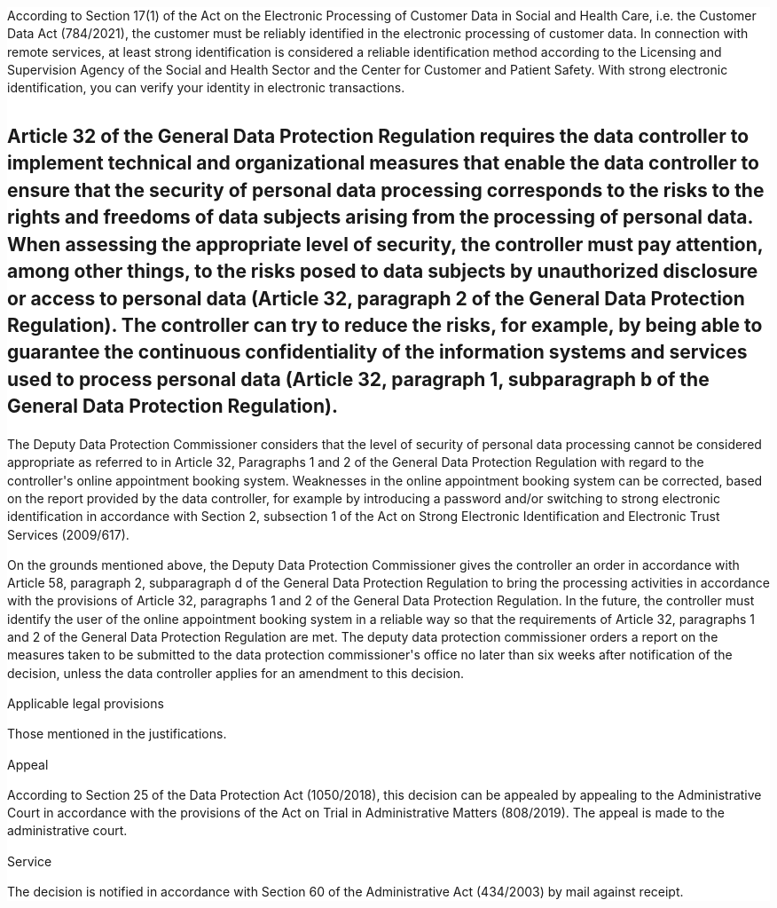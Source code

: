 According to Section 17(1) of the Act on the Electronic Processing of Customer Data in Social and Health Care, i.e. the Customer Data Act (784/2021), the customer must be reliably identified in the electronic processing of customer data. In connection with remote services, at least strong identification is considered a reliable identification method according to the Licensing and Supervision Agency of the Social and Health Sector and the Center for Customer and Patient Safety. With strong electronic identification, you can verify your identity in electronic transactions.

## Article 32 of the General Data Protection Regulation requires the data controller to implement technical and organizational measures that enable the data controller to ensure that the security of personal data processing corresponds to the risks to the rights and freedoms of data subjects arising from the processing of personal data. When assessing the appropriate level of security, the controller must pay attention, among other things, to the risks posed to data subjects by unauthorized disclosure or access to personal data (Article 32, paragraph 2 of the General Data Protection Regulation). The controller can try to reduce the risks, for example, by being able to guarantee the continuous confidentiality of the information systems and services used to process personal data (Article 32, paragraph 1, subparagraph b of the General Data Protection Regulation).

The Deputy Data Protection Commissioner considers that the level of security of personal data processing cannot be considered appropriate as referred to in Article 32, Paragraphs 1 and 2 of the General Data Protection Regulation with regard to the controller's online appointment booking system. Weaknesses in the online appointment booking system can be corrected, based on the report provided by the data controller, for example by introducing a password and/or switching to strong electronic identification in accordance with Section 2, subsection 1 of the Act on Strong Electronic Identification and Electronic Trust Services (2009/617).

On the grounds mentioned above, the Deputy Data Protection Commissioner gives the controller an order in accordance with Article 58, paragraph 2, subparagraph d of the General Data Protection Regulation to bring the processing activities in accordance with the provisions of Article 32, paragraphs 1 and 2 of the General Data Protection Regulation. In the future, the controller must identify the user of the online appointment booking system in a reliable way so that the requirements of Article 32, paragraphs 1 and 2 of the General Data Protection Regulation are met. The deputy data protection commissioner orders a report on the measures taken to be submitted to the data protection commissioner's office no later than six weeks after notification of the decision, unless the data controller applies for an amendment to this decision.

Applicable legal provisions

Those mentioned in the justifications.

Appeal

According to Section 25 of the Data Protection Act (1050/2018), this decision can be appealed by appealing to the Administrative Court in accordance with the provisions of the Act on Trial in Administrative Matters (808/2019). The appeal is made to the administrative court.

Service

The decision is notified in accordance with Section 60 of the Administrative Act (434/2003) by mail against receipt.
